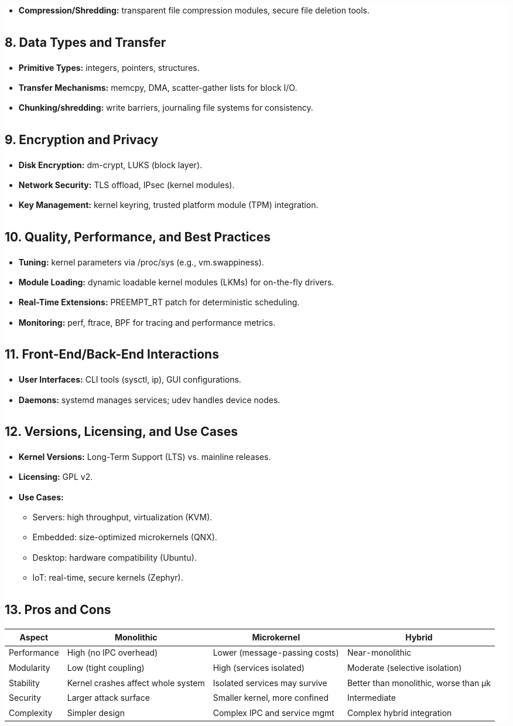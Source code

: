 - **Compression/Shredding:** transparent file compression modules, secure file deletion tools.
    

## 8. Data Types and Transfer

- **Primitive Types:** integers, pointers, structures.
    
- **Transfer Mechanisms:** memcpy, DMA, scatter-gather lists for block I/O.
    
- **Chunking/shredding:** write barriers, journaling file systems for consistency.
    

## 9. Encryption and Privacy

- **Disk Encryption:** dm-crypt, LUKS (block layer).
    
- **Network Security:** TLS offload, IPsec (kernel modules).
    
- **Key Management:** kernel keyring, trusted platform module (TPM) integration.
    

## 10. Quality, Performance, and Best Practices

- **Tuning:** kernel parameters via /proc/sys (e.g., vm.swappiness).
    
- **Module Loading:** dynamic loadable kernel modules (LKMs) for on-the-fly drivers.
    
- **Real-Time Extensions:** PREEMPT_RT patch for deterministic scheduling.
    
- **Monitoring:** perf, ftrace, BPF for tracing and performance metrics.
    

## 11. Front-End/Back-End Interactions

- **User Interfaces:** CLI tools (sysctl, ip), GUI configurations.
    
- **Daemons:** systemd manages services; udev handles device nodes.
    

## 12. Versions, Licensing, and Use Cases

- **Kernel Versions:** Long-Term Support (LTS) vs. mainline releases.
    
- **Licensing:** GPL v2.
    
- **Use Cases:**
    
    - Servers: high throughput, virtualization (KVM).
        
    - Embedded: size-optimized microkernels (QNX).
        
    - Desktop: hardware compatibility (Ubuntu).
        
    - IoT: real-time, secure kernels (Zephyr).
        

## 13. Pros and Cons

|Aspect|Monolithic|Microkernel|Hybrid|
|---|---|---|---|
|Performance|High (no IPC overhead)|Lower (message-passing costs)|Near-monolithic|
|Modularity|Low (tight coupling)|High (services isolated)|Moderate (selective isolation)|
|Stability|Kernel crashes affect whole system|Isolated services may survive|Better than monolithic, worse than μk|
|Security|Larger attack surface|Smaller kernel, more confined|Intermediate|
|Complexity|Simpler design|Complex IPC and service mgmt|Complex hybrid integration|
